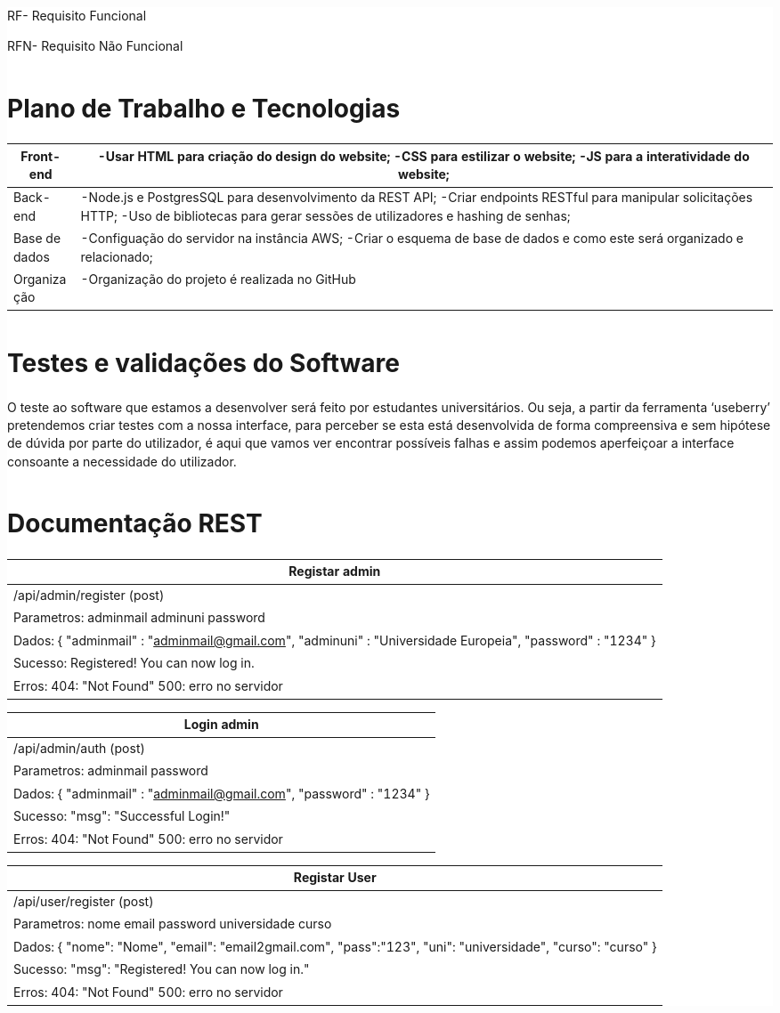 RF- Requisito Funcional  

RFN- Requisito Não Funcional  


# Plano de Trabalho e Tecnologias 
| Front-end     	| -Usar HTML para criação do design do website; -CSS para estilizar o website; -JS para a interatividade do website;                                                                                                                             	|
|---------------	|------------------------------------------------------------------------------------------------------------------------------------------------------------------------------------------------------------------------------------------------	|
| Back-end      	| -Node.js e PostgresSQL para desenvolvimento da REST API; -Criar endpoints RESTful para manipular solicitações HTTP; -Uso de bibliotecas para gerar sessões de utilizadores e hashing de senhas;                                                	|
| Base de dados 	| -Configuação do servidor na instância AWS; -Criar o esquema de base de dados e como este será organizado e relacionado;  	|                                                                                         	|
| Organização   	| -Organização do projeto é realizada no GitHub                                                                                                                                                                                                  	|

# Testes e validações do Software

O teste ao software que estamos a desenvolver será feito por estudantes universitários. Ou seja, a partir da ferramenta ‘useberry’ pretendemos criar testes com a nossa interface, para perceber se esta está desenvolvida de forma compreensiva e sem hipótese de dúvida por parte do utilizador, é aqui que vamos ver encontrar possíveis falhas e assim podemos aperfeiçoar a interface consoante a necessidade do utilizador.

# Documentação REST
| Registar admin                                                                                                                              	|
|---------------------------------------------------------------------------------------------------------------------------------------------	|
| /api/admin/register (post)                                                                                                                  	|
| Parametros: adminmail adminuni password                                                                                                     	|
| Dados: { "adminmail" : "adminmail@gmail.com", "adminuni" : "Universidade Europeia", "password" : "1234" } 
Sucesso: Registered! You can now log in. 	|
| Erros: 404: "Not Found" 500: erro no servidor                                                                                               	|

| Login admin                                                                                                                              	|
|---------------------------------------------------------------------------------------------------------------------------------------------	|
| /api/admin/auth (post)                                                                                                                	|
| Parametros: adminmail password                                                                                                     	|
| Dados: { "adminmail" : "adminmail@gmail.com", "password" : "1234" } 
Sucesso: "msg": "Successful Login!" 	|
| Erros: 404: "Not Found" 500: erro no servidor                                                                                               	|

| Registar User                                                                                                                             	|
|---------------------------------------------------------------------------------------------------------------------------------------------	|
| /api/user/register (post)                                                                                                               	|
| Parametros: nome email password universidade curso                                                                                                    	|
| Dados: { "nome": "Nome", "email": "email2gmail.com", "pass":"123", "uni": "universidade", "curso": "curso" } 
Sucesso: "msg": "Registered! You can now log in." 	|
| Erros: 404: "Not Found" 500: erro no servidor                                                                                               	|
